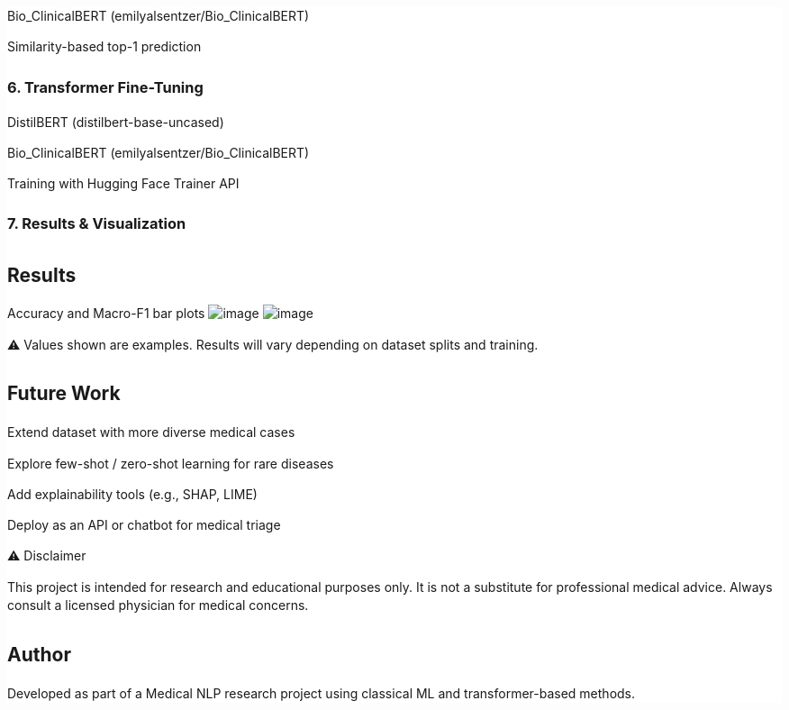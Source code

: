 Bio_ClinicalBERT (emilyalsentzer/Bio_ClinicalBERT)

Similarity-based top-1 prediction

### 6. Transformer Fine-Tuning

DistilBERT (distilbert-base-uncased)

Bio_ClinicalBERT (emilyalsentzer/Bio_ClinicalBERT)

Training with Hugging Face Trainer API

### 7. Results & Visualization


## Results
Accuracy and Macro-F1 bar plots
<img width="1018" height="700" alt="image" src="https://github.com/user-attachments/assets/c9b6f4e3-b4c3-4140-a48a-7374f62ed9ee" />
<img width="1018" height="700" alt="image" src="https://github.com/user-attachments/assets/d8506145-517f-48bf-a1f6-acee1bcd3a5c" />



⚠️ Values shown are examples. Results will vary depending on dataset splits and training.

## Future Work

Extend dataset with more diverse medical cases

Explore few-shot / zero-shot learning for rare diseases

Add explainability tools (e.g., SHAP, LIME)

Deploy as an API or chatbot for medical triage

⚠️ Disclaimer

This project is intended for research and educational purposes only.
It is not a substitute for professional medical advice. Always consult a licensed physician for medical concerns.

## Author

Developed as part of a Medical NLP research project using classical ML and transformer-based methods.
